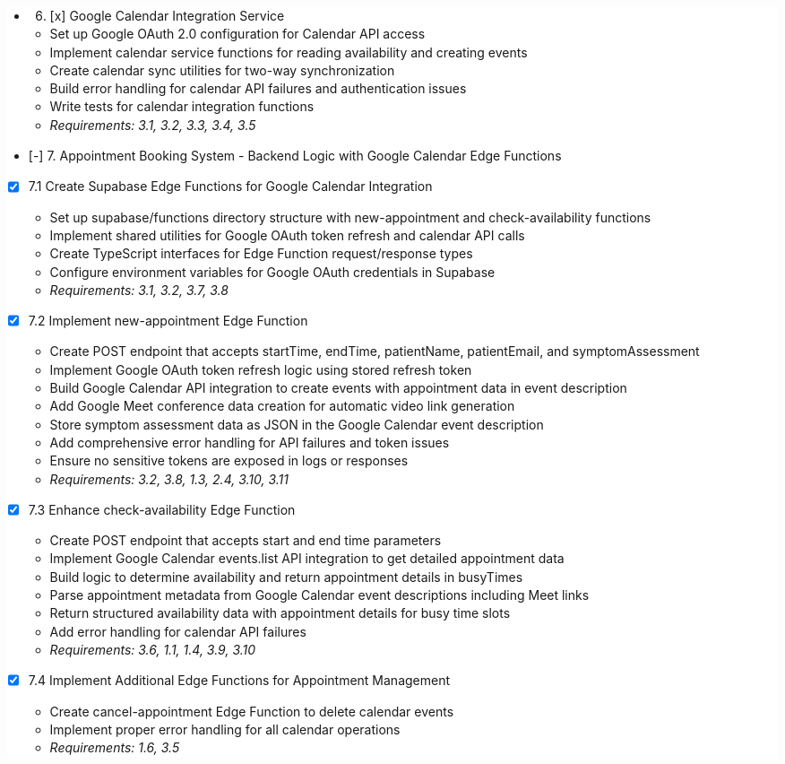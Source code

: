 -
  6. [x] Google Calendar Integration Service

  - Set up Google OAuth 2.0 configuration for Calendar API access
  - Implement calendar service functions for reading availability and creating
    events
  - Create calendar sync utilities for two-way synchronization
  - Build error handling for calendar API failures and authentication issues
  - Write tests for calendar integration functions
  - _Requirements: 3.1, 3.2, 3.3, 3.4, 3.5_

- [-] 7. Appointment Booking System - Backend Logic with Google Calendar Edge
  Functions
- [x] 7.1 Create Supabase Edge Functions for Google Calendar Integration

  - Set up supabase/functions directory structure with new-appointment and
    check-availability functions
  - Implement shared utilities for Google OAuth token refresh and calendar API
    calls
  - Create TypeScript interfaces for Edge Function request/response types
  - Configure environment variables for Google OAuth credentials in Supabase
  - _Requirements: 3.1, 3.2, 3.7, 3.8_

- [x] 7.2 Implement new-appointment Edge Function

  - Create POST endpoint that accepts startTime, endTime, patientName,
    patientEmail, and symptomAssessment
  - Implement Google OAuth token refresh logic using stored refresh token
  - Build Google Calendar API integration to create events with appointment data
    in event description
  - Add Google Meet conference data creation for automatic video link generation
  - Store symptom assessment data as JSON in the Google Calendar event
    description
  - Add comprehensive error handling for API failures and token issues
  - Ensure no sensitive tokens are exposed in logs or responses
  - _Requirements: 3.2, 3.8, 1.3, 2.4, 3.10, 3.11_

- [x] 7.3 Enhance check-availability Edge Function
  - Create POST endpoint that accepts start and end time parameters
  - Implement Google Calendar events.list API integration to get detailed
    appointment data
  - Build logic to determine availability and return appointment details in
    busyTimes
  - Parse appointment metadata from Google Calendar event descriptions including
    Meet links
  - Return structured availability data with appointment details for busy time
    slots
  - Add error handling for calendar API failures
  - _Requirements: 3.6, 1.1, 1.4, 3.9, 3.10_

- [x] 7.4 Implement Additional Edge Functions for Appointment Management

  - Create cancel-appointment Edge Function to delete calendar events
  - Implement proper error handling for all calendar operations
  - _Requirements: 1.6, 3.5_
